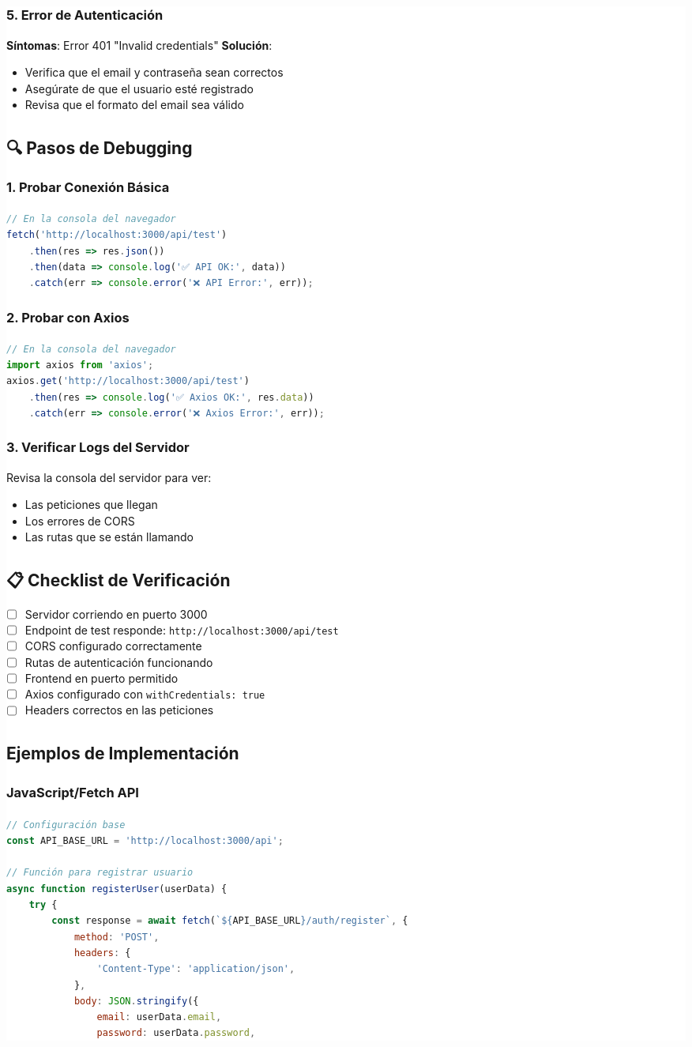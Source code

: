 ### 5. Error de Autenticación
**Síntomas**: Error 401 "Invalid credentials"
**Solución**:
- Verifica que el email y contraseña sean correctos
- Asegúrate de que el usuario esté registrado
- Revisa que el formato del email sea válido

## 🔍 Pasos de Debugging

### 1. Probar Conexión Básica
```javascript
// En la consola del navegador
fetch('http://localhost:3000/api/test')
    .then(res => res.json())
    .then(data => console.log('✅ API OK:', data))
    .catch(err => console.error('❌ API Error:', err));
```

### 2. Probar con Axios
```javascript
// En la consola del navegador
import axios from 'axios';
axios.get('http://localhost:3000/api/test')
    .then(res => console.log('✅ Axios OK:', res.data))
    .catch(err => console.error('❌ Axios Error:', err));
```

### 3. Verificar Logs del Servidor
Revisa la consola del servidor para ver:
- Las peticiones que llegan
- Los errores de CORS
- Las rutas que se están llamando

## 📋 Checklist de Verificación

- [ ] Servidor corriendo en puerto 3000
- [ ] Endpoint de test responde: `http://localhost:3000/api/test`
- [ ] CORS configurado correctamente
- [ ] Rutas de autenticación funcionando
- [ ] Frontend en puerto permitido
- [ ] Axios configurado con `withCredentials: true`
- [ ] Headers correctos en las peticiones

## Ejemplos de Implementación

### JavaScript/Fetch API

```javascript
// Configuración base
const API_BASE_URL = 'http://localhost:3000/api';

// Función para registrar usuario
async function registerUser(userData) {
    try {
        const response = await fetch(`${API_BASE_URL}/auth/register`, {
            method: 'POST',
            headers: {
                'Content-Type': 'application/json',
            },
            body: JSON.stringify({
                email: userData.email,
                password: userData.password,
```